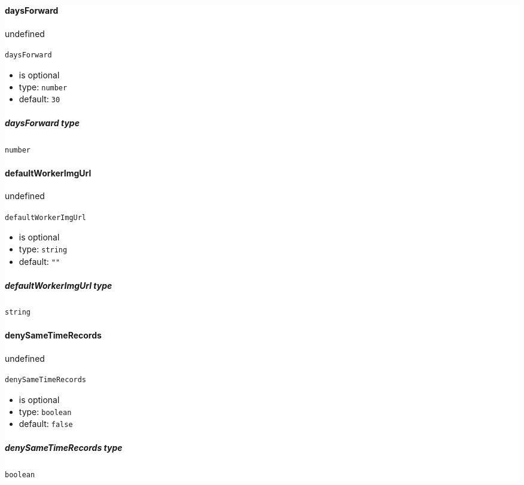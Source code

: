 






#### daysForward

undefined

`daysForward`
* is optional
* type: `number`
* default: `30`


##### daysForward type


`number`








#### defaultWorkerImgUrl

undefined

`defaultWorkerImgUrl`
* is optional
* type: `string`
* default: `""`


##### defaultWorkerImgUrl type


`string`








#### denySameTimeRecords

undefined

`denySameTimeRecords`
* is optional
* type: `boolean`
* default: `false`


##### denySameTimeRecords type


`boolean`



